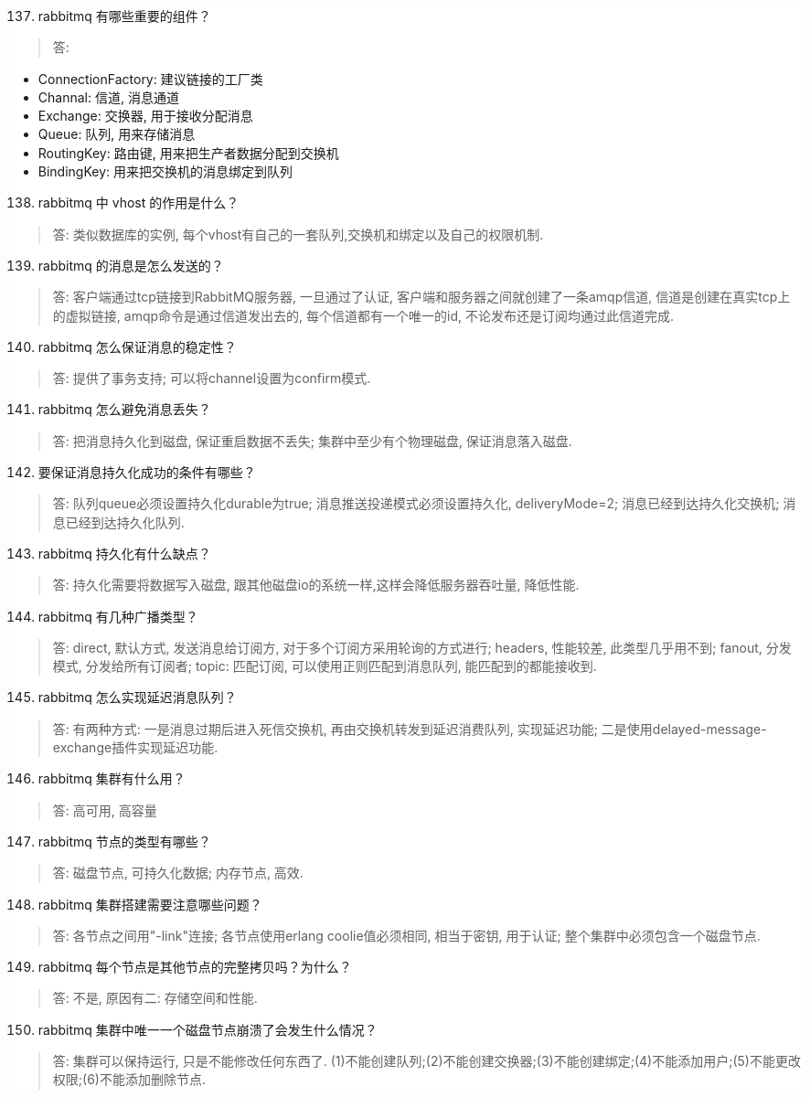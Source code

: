 137. rabbitmq 有哪些重要的组件？

> 答: 

* ConnectionFactory: 建议链接的工厂类
* Channal: 信道, 消息通道
* Exchange: 交换器, 用于接收分配消息
* Queue: 队列, 用来存储消息
* RoutingKey: 路由键, 用来把生产者数据分配到交换机
* BindingKey: 用来把交换机的消息绑定到队列

138. rabbitmq 中 vhost 的作用是什么？

> 答: 类似数据库的实例, 每个vhost有自己的一套队列,交换机和绑定以及自己的权限机制. 

139. rabbitmq 的消息是怎么发送的？

> 答: 客户端通过tcp链接到RabbitMQ服务器, 一旦通过了认证, 客户端和服务器之间就创建了一条amqp信道, 信道是创建在真实tcp上的虚拟链接, amqp命令是通过信道发出去的, 每个信道都有一个唯一的id, 不论发布还是订阅均通过此信道完成. 

140. rabbitmq 怎么保证消息的稳定性？

> 答:  提供了事务支持; 可以将channel设置为confirm模式. 

141. rabbitmq 怎么避免消息丢失？

> 答: 把消息持久化到磁盘, 保证重启数据不丢失; 集群中至少有个物理磁盘, 保证消息落入磁盘. 

142. 要保证消息持久化成功的条件有哪些？

> 答: 队列queue必须设置持久化durable为true; 消息推送投递模式必须设置持久化, deliveryMode=2; 消息已经到达持久化交换机; 消息已经到达持久化队列.

143. rabbitmq 持久化有什么缺点？

> 答: 持久化需要将数据写入磁盘, 跟其他磁盘io的系统一样,这样会降低服务器吞吐量, 降低性能. 

144. rabbitmq 有几种广播类型？

> 答: direct, 默认方式, 发送消息给订阅方, 对于多个订阅方采用轮询的方式进行; headers, 性能较差, 此类型几乎用不到; fanout, 分发模式, 分发给所有订阅者; topic: 匹配订阅, 可以使用正则匹配到消息队列, 能匹配到的都能接收到. 

145. rabbitmq 怎么实现延迟消息队列？

> 答: 有两种方式: 一是消息过期后进入死信交换机, 再由交换机转发到延迟消费队列, 实现延迟功能; 二是使用delayed-message-exchange插件实现延迟功能.  

146. rabbitmq 集群有什么用？

> 答: 高可用, 高容量

147. rabbitmq 节点的类型有哪些？

> 答: 磁盘节点, 可持久化数据; 内存节点, 高效.

148. rabbitmq 集群搭建需要注意哪些问题？

> 答: 各节点之间用"-link"连接; 各节点使用erlang coolie值必须相同, 相当于密钥, 用于认证; 整个集群中必须包含一个磁盘节点. 

149. rabbitmq 每个节点是其他节点的完整拷贝吗？为什么？

> 答: 不是, 原因有二: 存储空间和性能. 

150. rabbitmq 集群中唯一一个磁盘节点崩溃了会发生什么情况？

> 答: 集群可以保持运行, 只是不能修改任何东西了. (1)不能创建队列;(2)不能创建交换器;(3)不能创建绑定;(4)不能添加用户;(5)不能更改权限;(6)不能添加删除节点.
